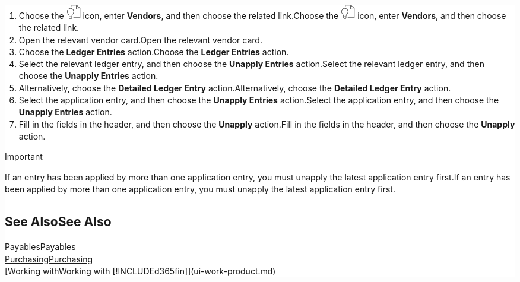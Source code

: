 1. <span data-ttu-id="8f2af-184">Choose the ![Search for Page or Report](media/ui-search/search_small.png "Search for Page or Report icon") icon, enter **Vendors**, and then choose the related link.</span><span class="sxs-lookup"><span data-stu-id="8f2af-184">Choose the ![Search for Page or Report](media/ui-search/search_small.png "Search for Page or Report icon") icon, enter **Vendors**, and then choose the related link.</span></span>
2. <span data-ttu-id="8f2af-185">Open the relevant vendor card.</span><span class="sxs-lookup"><span data-stu-id="8f2af-185">Open the relevant vendor card.</span></span>
3. <span data-ttu-id="8f2af-186">Choose the **Ledger Entries** action.</span><span class="sxs-lookup"><span data-stu-id="8f2af-186">Choose the **Ledger Entries** action.</span></span>
4. <span data-ttu-id="8f2af-187">Select the relevant ledger entry, and then choose the **Unapply Entries** action.</span><span class="sxs-lookup"><span data-stu-id="8f2af-187">Select the relevant ledger entry, and then choose the **Unapply Entries** action.</span></span>
5. <span data-ttu-id="8f2af-188">Alternatively, choose the **Detailed Ledger Entry** action.</span><span class="sxs-lookup"><span data-stu-id="8f2af-188">Alternatively, choose the **Detailed Ledger Entry** action.</span></span>
6. <span data-ttu-id="8f2af-189">Select the application entry, and then choose the **Unapply Entries** action.</span><span class="sxs-lookup"><span data-stu-id="8f2af-189">Select the application entry, and then choose the **Unapply Entries** action.</span></span>
7. <span data-ttu-id="8f2af-190">Fill in the fields in the header, and then choose the **Unapply** action.</span><span class="sxs-lookup"><span data-stu-id="8f2af-190">Fill in the fields in the header, and then choose the **Unapply** action.</span></span>

> [!IMPORTANT]  
>   <span data-ttu-id="8f2af-191">If an entry has been applied by more than one application entry, you must unapply the latest application entry first.</span><span class="sxs-lookup"><span data-stu-id="8f2af-191">If an entry has been applied by more than one application entry, you must unapply the latest application entry first.</span></span>

## <a name="see-also"></a><span data-ttu-id="8f2af-192">See Also</span><span class="sxs-lookup"><span data-stu-id="8f2af-192">See Also</span></span>
[<span data-ttu-id="8f2af-193">Payables</span><span class="sxs-lookup"><span data-stu-id="8f2af-193">Payables</span></span>](payables-manage-payables.md)  
[<span data-ttu-id="8f2af-194">Purchasing</span><span class="sxs-lookup"><span data-stu-id="8f2af-194">Purchasing</span></span>](purchasing-manage-purchasing.md)  
[<span data-ttu-id="8f2af-195">Working with</span><span class="sxs-lookup"><span data-stu-id="8f2af-195">Working with</span></span> [!INCLUDE[d365fin](includes/d365fin_md.md)]](ui-work-product.md)
